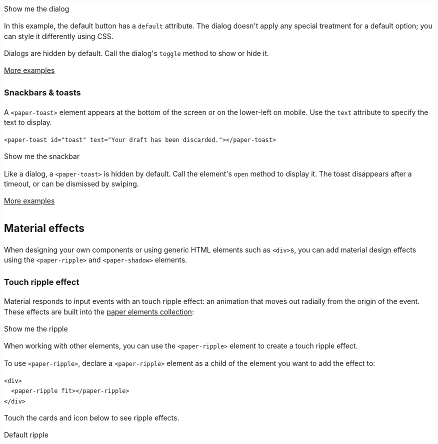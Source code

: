 <paper-button id="dialog-button" raised>Show me the dialog</paper-button>

In this example, the default button has a `default` attribute. The dialog
doesn't apply any special treatment for a default option; you can style it
differently using CSS.

Dialogs are hidden by default. Call the dialog's `toggle` method to show or
hide it.

<a href="/components/paper-elements/demo.html#paper-dialog">
<core-icon icon="arrow-forward" size="16"></core-icon> More examples</a>

### Snackbars & toasts

A `<paper-toast>` element appears at the bottom of the screen or on the 
lower-left on mobile. Use the `text` attribute to specify the text to display.

    <paper-toast id="toast" text="Your draft has been discarded."></paper-toast>

<paper-toast id="toast" text="Your draft has been discarded."></paper-toast>

<paper-button id="toast-button" raised>Show me the snackbar</paper-button>

Like a dialog, a `<paper-toast>` is hidden by default. Call the element's
`open` method to display it. The toast disappears after a timeout, or can be
dismissed by swiping.

<a href="/components/paper-elements/demo.html#paper-toast">
<core-icon icon="arrow-forward" size="16"></core-icon> More examples</a>

## Material effects

When designing your own components or using generic HTML elements such as
`<div>`s, you can add material design effects using the `<paper-ripple>` and
`<paper-shadow>` elements.

### Touch ripple effect

Material responds to input events with an touch ripple effect: an animation
that moves out radially from the origin of the event. These effects are built
into the 
[paper elements collection](paper-elements.html):

<paper-button class="purpleRipple" raised>Show me the ripple</paper-button>

When working with other elements, you can use the `<paper-ripple>` element to
create a touch ripple effect.

To use `<paper-ripple>`, declare a `<paper-ripple>` element as a child of the
element you want to add the effect to:

    <div>
      <paper-ripple fit></paper-ripple>
    </div>

Touch the cards and icon below to see ripple effects.

<div layout horizontal wrap>
  <div class="labeled-card" layout vertical>
    <div class="demo-card">
      <paper-ripple fit></paper-ripple>
    </div>
    <p>Default ripple</p>
  </div>
